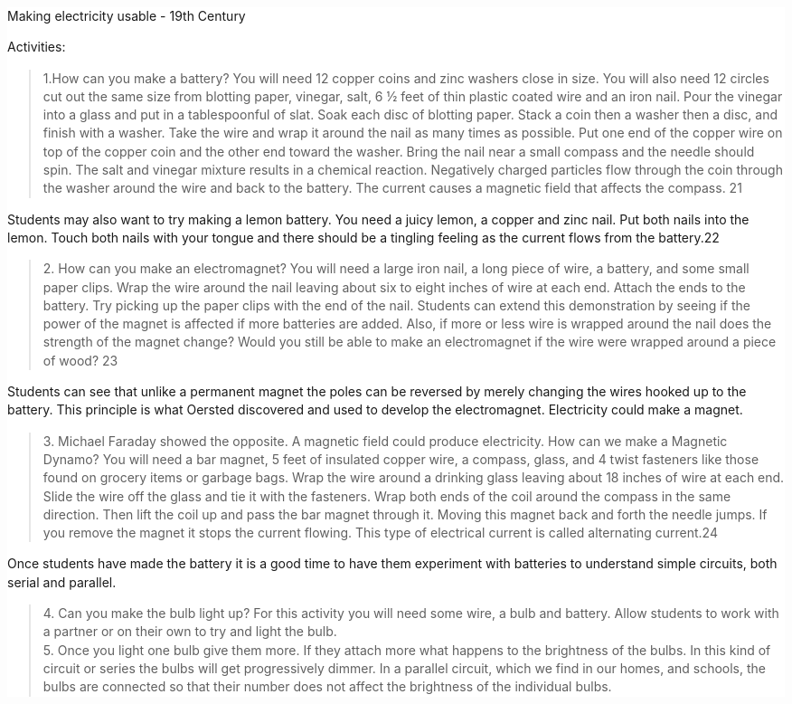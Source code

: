   Making electricity usable - 19th Century
 </h2>
 Activities:
<blockquote>
  <dl>
   <dt>
    1.How can you make a battery? You will need 12 copper coins and zinc washers close in size. You will also need 12 circles cut out the same size from blotting paper, vinegar, salt, 6 ½  feet of thin plastic coated wire and an iron nail. Pour the vinegar into a glass and put in a tablespoonful of slat. Soak each disc of blotting paper. Stack a coin then a washer then a disc, and finish with a washer. Take the wire and wrap it around the nail as many times as possible. Put one end of the copper wire on top of the copper coin and the other end toward the washer. Bring the nail near a small compass and the needle should spin. The salt and vinegar mixture results in a chemical reaction. Negatively charged particles flow through the coin through the washer around the wire and back to the battery. The current causes a magnetic field that affects the compass. 21
   </dt>
  </dl>
 </blockquote>
 Students may also want to try making a lemon battery. You need a juicy lemon, a copper and zinc nail. Put both nails into the lemon. Touch both nails with your tongue and there should be a tingling feeling as the current flows from the battery.22
<blockquote>
  <dl>
   <dt>
    2. How can you make an electromagnet? You will need a large iron nail, a long piece of wire, a battery, and some small paper clips. Wrap the wire around the nail leaving about six to eight inches of wire at each end. Attach the ends to the battery. Try picking up the paper clips with the end of the nail. Students can extend this demonstration by seeing if the power of the magnet is affected if more batteries are added. Also, if more or less wire is wrapped around the nail does the strength of the magnet change? Would you still be able to make an electromagnet if the wire were wrapped around a piece of wood? 23
   </dt>
  </dl>
 </blockquote>
 Students can see that unlike a permanent magnet the poles can be reversed by merely changing the wires hooked up to the battery. This principle is what Oersted discovered and used to develop the electromagnet. Electricity could make a magnet.
<blockquote>
  <dl>
   <dt>
    3. Michael Faraday showed the opposite. A magnetic field could produce electricity. How can we make a Magnetic Dynamo? You will need a bar magnet, 5 feet of insulated copper wire, a compass, glass, and 4 twist fasteners like those found on grocery items or garbage bags. Wrap the wire around a drinking glass leaving about 18 inches of wire at each end. Slide the wire off the glass and tie it with the fasteners. Wrap both ends of the coil around the compass in the same direction. Then lift the coil up and pass the bar magnet through it. Moving this magnet back and forth the needle jumps. If you remove the magnet it stops the current flowing. This type of electrical current is called alternating current.24
   </dt>
  </dl>
 </blockquote>
 Once students have made the battery it is a good time to have them experiment with batteries to understand simple circuits, both serial and parallel.
<blockquote>
  <dl>
   <dt>
    4. Can you make the bulb light up? For this activity you will need some wire, a bulb and battery. Allow students to work with a partner or on their own to try and light the bulb.
    <dt>
     5. Once you light one bulb give them more. If they attach more what happens to the brightness of the bulbs. In this kind of circuit or series the bulbs will get progressively dimmer. In a parallel circuit, which we find in our homes, and schools, the bulbs are connected so that their number does not affect the brightness of the individual bulbs.
     <dt>